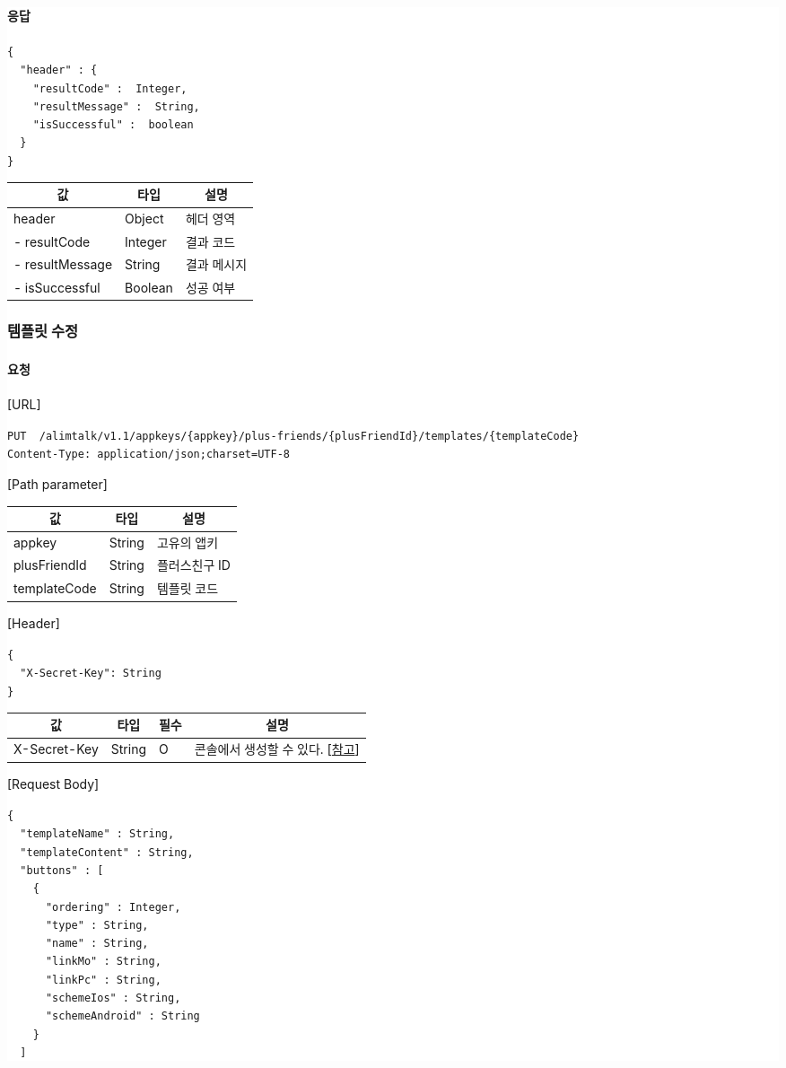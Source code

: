 #### 응답
```
{
  "header" : {
    "resultCode" :  Integer,
    "resultMessage" :  String,
    "isSuccessful" :  boolean
  }
}
```

| 값               | 타입      | 설명     |
| --------------- | ------- | ------ |
| header          | Object  | 헤더 영역  |
| - resultCode    | Integer | 결과 코드  |
| - resultMessage | String  | 결과 메시지 |
| - isSuccessful  | Boolean | 성공 여부  |

### 템플릿 수정
#### 요청
[URL]

```
PUT  /alimtalk/v1.1/appkeys/{appkey}/plus-friends/{plusFriendId}/templates/{templateCode}
Content-Type: application/json;charset=UTF-8
```

[Path parameter]

| 값            | 타입     | 설명       |
| ------------ | ------ | -------- |
| appkey       | String | 고유의 앱키   |
| plusFriendId | String | 플러스친구 ID |
| templateCode | String | 템플릿 코드   |

[Header]
```
{
  "X-Secret-Key": String
}
```
| 값            | 타입     | 필수   | 설명                                       |
| ------------ | ------ | ---- | ---------------------------------------- |
| X-Secret-Key | String | O    | 콘솔에서 생성할 수 있다. [[참고](./plus-friend-console-guide/#x-secret-key)] |

[Request Body]

```
{
  "templateName" : String,
  "templateContent" : String,
  "buttons" : [
    {
      "ordering" : Integer,
      "type" : String,
      "name" : String,
      "linkMo" : String,
      "linkPc" : String,
      "schemeIos" : String,
      "schemeAndroid" : String
    }
  ]
```